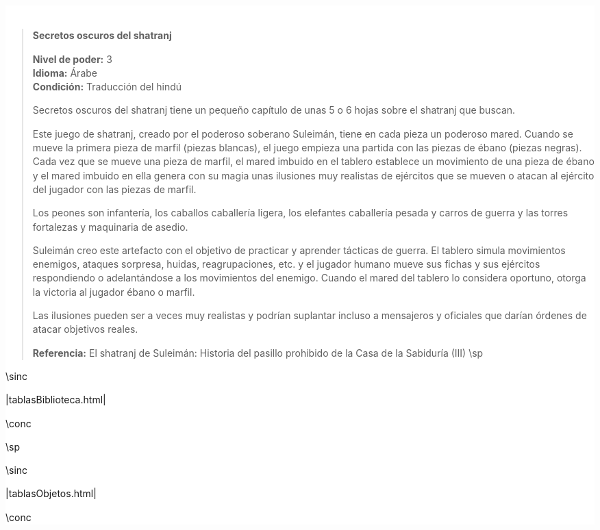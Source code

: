 &nbsp;

> **Secretos oscuros del shatranj**
> 
> **Nivel de poder:** 3  
> **Idioma:** Árabe  
> **Condición:** Traducción del hindú
> 
> Secretos oscuros del shatranj tiene un pequeño capítulo de unas 5 o 6 hojas sobre el shatranj que buscan.
> 
> Este juego de shatranj, creado por el poderoso soberano Suleimán, tiene en cada pieza un poderoso mared. Cuando se mueve la primera pieza de marfil (piezas blancas), el juego empieza una partida con las piezas de ébano (piezas negras). Cada vez que se mueve una pieza de marfil, el mared imbuido en el tablero establece un movimiento de una pieza de ébano y el mared imbuido en ella genera con su magia unas ilusiones muy realistas de ejércitos que se mueven o atacan al ejército del jugador con las piezas de marfil.
> 
> Los peones son infantería, los caballos caballería ligera, los elefantes caballería pesada y carros de guerra y las torres fortalezas y maquinaria de asedio.
> 
> Suleimán creo este artefacto con el objetivo de practicar y aprender tácticas de guerra. El tablero simula movimientos enemigos, ataques sorpresa, huidas, reagrupaciones, etc. y el jugador humano mueve sus fichas y sus ejércitos respondiendo o adelantándose a los movimientos del enemigo. Cuando el mared del tablero lo considera oportuno, otorga la victoria al jugador ébano o marfil.
> 
> Las ilusiones pueden ser a veces muy realistas y podrían suplantar incluso a mensajeros y oficiales que darían órdenes de atacar objetivos reales.
> 
> **Referencia:** El shatranj de Suleimán: Historia del pasillo prohibido de la Casa de la Sabiduría (III)
\sp

\sinc

|tablasBiblioteca.html|

\conc

\sp

\sinc

|tablasObjetos.html|

\conc